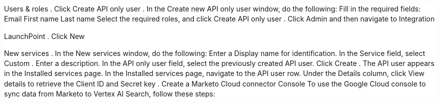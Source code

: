 Users & roles
.
Click
Create API only user
.
In the
Create new API only user
window, do the following:
Fill in the required fields:
Email
First name
Last name
Select the required roles, and click
Create API only user
.
Click
Admin
and then navigate to
Integration
>
LaunchPoint
.
Click
New
>
New services
.
In the
New services
window, do the following:
Enter a
Display name
for identification.
In the
Service
field, select
Custom
.
Enter a description.
In the
API only user
field, select the previously created
API user.
Click
Create
. The API user appears in the
Installed services
page.
In the
Installed services
page, navigate to the API user row.
Under the
Details
column, click
View details
to retrieve the
Client ID
and
Secret key
.
Create a Marketo Cloud connector
Console
To use the Google Cloud console to sync data from Marketo to
Vertex AI Search, follow these steps: